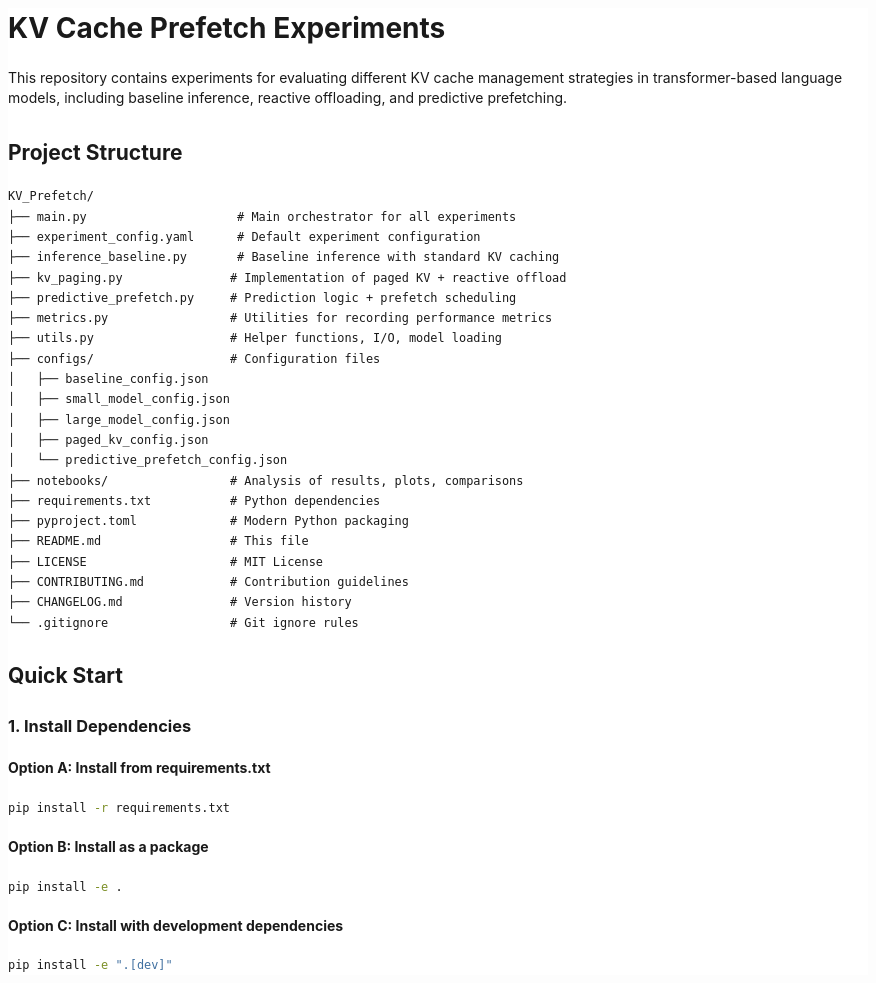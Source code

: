 # KV Cache Prefetch Experiments

This repository contains experiments for evaluating different KV cache management strategies in transformer-based language models, including baseline inference, reactive offloading, and predictive prefetching.

## Project Structure

```
KV_Prefetch/
├── main.py                     # Main orchestrator for all experiments
├── experiment_config.yaml      # Default experiment configuration
├── inference_baseline.py       # Baseline inference with standard KV caching
├── kv_paging.py               # Implementation of paged KV + reactive offload
├── predictive_prefetch.py     # Prediction logic + prefetch scheduling
├── metrics.py                 # Utilities for recording performance metrics
├── utils.py                   # Helper functions, I/O, model loading
├── configs/                   # Configuration files
│   ├── baseline_config.json
│   ├── small_model_config.json
│   ├── large_model_config.json
│   ├── paged_kv_config.json
│   └── predictive_prefetch_config.json
├── notebooks/                 # Analysis of results, plots, comparisons
├── requirements.txt           # Python dependencies
├── pyproject.toml             # Modern Python packaging
├── README.md                  # This file
├── LICENSE                    # MIT License
├── CONTRIBUTING.md            # Contribution guidelines
├── CHANGELOG.md               # Version history
└── .gitignore                 # Git ignore rules
```

## Quick Start

### 1. Install Dependencies

#### Option A: Install from requirements.txt
```bash
pip install -r requirements.txt
```

#### Option B: Install as a package
```bash
pip install -e .
```

#### Option C: Install with development dependencies
```bash
pip install -e ".[dev]"
```
